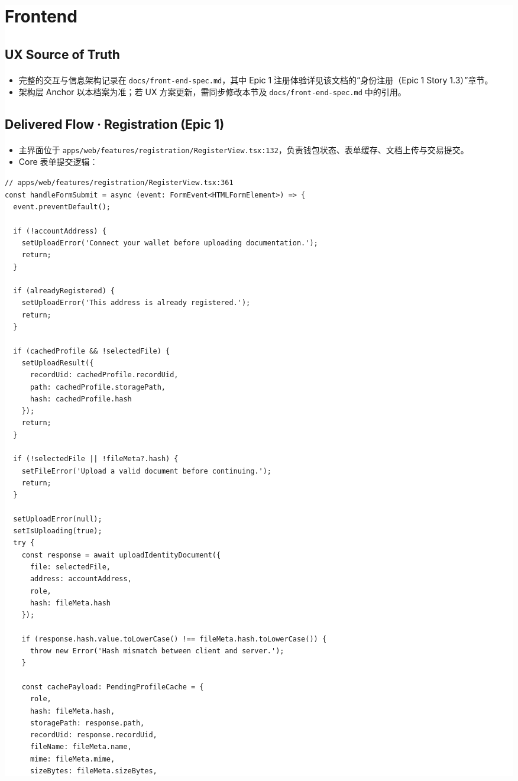 # Frontend

## UX Source of Truth
- 完整的交互与信息架构记录在 `docs/front-end-spec.md`，其中 Epic 1 注册体验详见该文档的“身份注册（Epic 1 Story 1.3）”章节。
- 架构层 Anchor 以本档案为准；若 UX 方案更新，需同步修改本节及 `docs/front-end-spec.md` 中的引用。

## Delivered Flow · Registration (Epic 1)
- 主界面位于 `apps/web/features/registration/RegisterView.tsx:132`，负责钱包状态、表单缓存、文档上传与交易提交。
- Core 表单提交逻辑：

```tsx
// apps/web/features/registration/RegisterView.tsx:361
const handleFormSubmit = async (event: FormEvent<HTMLFormElement>) => {
  event.preventDefault();

  if (!accountAddress) {
    setUploadError('Connect your wallet before uploading documentation.');
    return;
  }

  if (alreadyRegistered) {
    setUploadError('This address is already registered.');
    return;
  }

  if (cachedProfile && !selectedFile) {
    setUploadResult({
      recordUid: cachedProfile.recordUid,
      path: cachedProfile.storagePath,
      hash: cachedProfile.hash
    });
    return;
  }

  if (!selectedFile || !fileMeta?.hash) {
    setFileError('Upload a valid document before continuing.');
    return;
  }

  setUploadError(null);
  setIsUploading(true);
  try {
    const response = await uploadIdentityDocument({
      file: selectedFile,
      address: accountAddress,
      role,
      hash: fileMeta.hash
    });

    if (response.hash.value.toLowerCase() !== fileMeta.hash.toLowerCase()) {
      throw new Error('Hash mismatch between client and server.');
    }

    const cachePayload: PendingProfileCache = {
      role,
      hash: fileMeta.hash,
      storagePath: response.path,
      recordUid: response.recordUid,
      fileName: fileMeta.name,
      mime: fileMeta.mime,
      sizeBytes: fileMeta.sizeBytes,
```